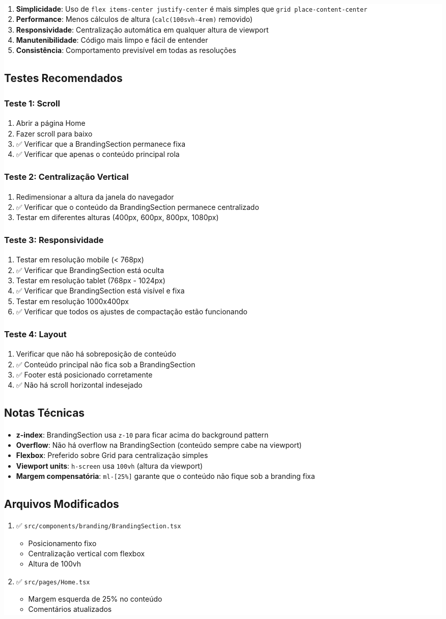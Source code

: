 1. **Simplicidade**: Uso de `flex items-center justify-center` é mais simples que `grid place-content-center`
2. **Performance**: Menos cálculos de altura (`calc(100svh-4rem)` removido)
3. **Responsividade**: Centralização automática em qualquer altura de viewport
4. **Manutenibilidade**: Código mais limpo e fácil de entender
5. **Consistência**: Comportamento previsível em todas as resoluções

## Testes Recomendados

### Teste 1: Scroll
1. Abrir a página Home
2. Fazer scroll para baixo
3. ✅ Verificar que a BrandingSection permanece fixa
4. ✅ Verificar que apenas o conteúdo principal rola

### Teste 2: Centralização Vertical
1. Redimensionar a altura da janela do navegador
2. ✅ Verificar que o conteúdo da BrandingSection permanece centralizado
3. Testar em diferentes alturas (400px, 600px, 800px, 1080px)

### Teste 3: Responsividade
1. Testar em resolução mobile (< 768px)
2. ✅ Verificar que BrandingSection está oculta
3. Testar em resolução tablet (768px - 1024px)
4. ✅ Verificar que BrandingSection está visível e fixa
5. Testar em resolução 1000x400px
6. ✅ Verificar que todos os ajustes de compactação estão funcionando

### Teste 4: Layout
1. Verificar que não há sobreposição de conteúdo
2. ✅ Conteúdo principal não fica sob a BrandingSection
3. ✅ Footer está posicionado corretamente
4. ✅ Não há scroll horizontal indesejado

## Notas Técnicas

- **z-index**: BrandingSection usa `z-10` para ficar acima do background pattern
- **Overflow**: Não há overflow na BrandingSection (conteúdo sempre cabe na viewport)
- **Flexbox**: Preferido sobre Grid para centralização simples
- **Viewport units**: `h-screen` usa `100vh` (altura da viewport)
- **Margem compensatória**: `ml-[25%]` garante que o conteúdo não fique sob a branding fixa

## Arquivos Modificados

1. ✅ `src/components/branding/BrandingSection.tsx`
   - Posicionamento fixo
   - Centralização vertical com flexbox
   - Altura de 100vh

2. ✅ `src/pages/Home.tsx`
   - Margem esquerda de 25% no conteúdo
   - Comentários atualizados

